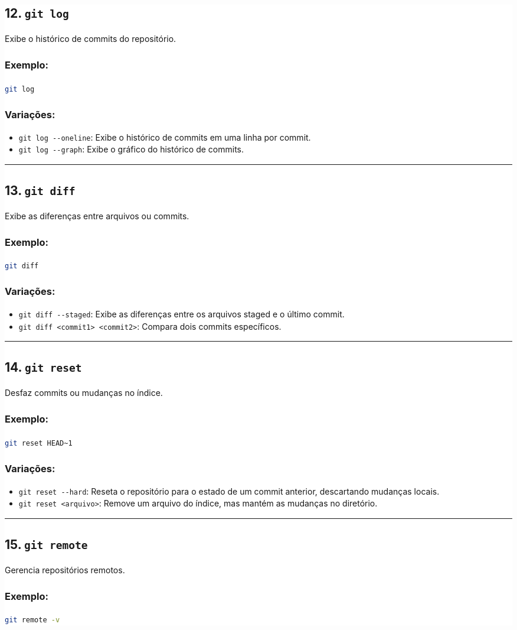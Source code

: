 ## 12. `git log`
Exibe o histórico de commits do repositório.

### Exemplo:
```bash
git log
```

### Variações:
- `git log --oneline`: Exibe o histórico de commits em uma linha por commit.
- `git log --graph`: Exibe o gráfico do histórico de commits.

---

## 13. `git diff`
Exibe as diferenças entre arquivos ou commits.

### Exemplo:
```bash
git diff
```

### Variações:
- `git diff --staged`: Exibe as diferenças entre os arquivos staged e o último commit.
- `git diff <commit1> <commit2>`: Compara dois commits específicos.

---

## 14. `git reset`
Desfaz commits ou mudanças no índice.

### Exemplo:
```bash
git reset HEAD~1
```

### Variações:
- `git reset --hard`: Reseta o repositório para o estado de um commit anterior, descartando mudanças locais.
- `git reset <arquivo>`: Remove um arquivo do índice, mas mantém as mudanças no diretório.

---

## 15. `git remote`
Gerencia repositórios remotos.

### Exemplo:
```bash
git remote -v
```
